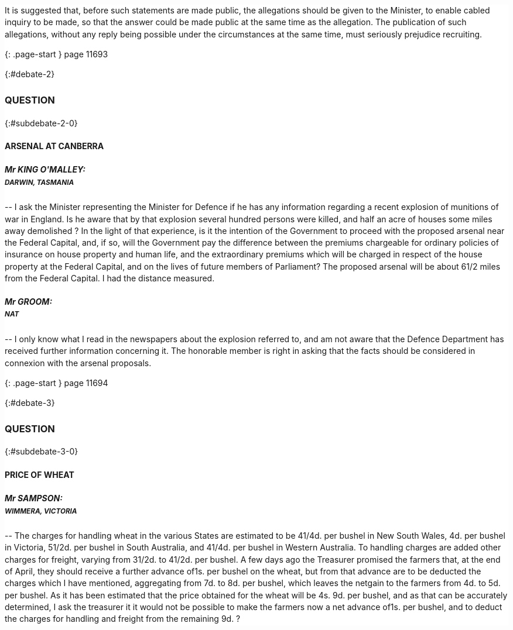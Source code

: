 It is suggested that, before such statements are made public, the allegations should be given to the Minister, to enable cabled inquiry to be made, so that the answer could be made public at the same time as the allegation. The publication of such allegations, without any reply being possible under the circumstances at the same time, must seriously prejudice recruiting. 

{: .page-start }
page 11693

{:#debate-2}
### QUESTION

{:#subdebate-2-0}
#### ARSENAL AT CANBERRA

##### Mr KING O'MALLEY:<br><small class="text-muted">DARWIN, TASMANIA</small>

-- I ask the Minister representing the Minister for Defence if he has any information regarding a recent explosion of munitions of war in England. Is he aware that by that explosion several hundred persons were killed, and half an acre of houses some miles away demolished ? In the light of that experience, is it the intention of the Government to proceed with the proposed arsenal near the Federal Capital, and, if so, will the Government pay the difference between the premiums chargeable for ordinary policies of insurance on house property and human life, and the extraordinary premiums which will be charged in respect of the house property at the Federal Capital, and on the lives of future members of Parliament? The proposed arsenal will be about 61/2 miles from the Federal Capital. I had the distance measured. 

##### Mr GROOM:<br><small class="text-muted">NAT</small>

-- I only know what I read in the newspapers about the explosion referred to, and am not aware that the Defence Department has received further information concerning it. The honorable member is right in asking that the facts should be considered in connexion with the arsenal proposals. 

{: .page-start }
page 11694

{:#debate-3}
### QUESTION

{:#subdebate-3-0}
#### PRICE OF WHEAT

##### Mr SAMPSON:<br><small class="text-muted">WIMMERA, VICTORIA</small>

-- The charges for handling wheat in the various States are estimated to be 41/4d. per bushel in New South Wales, 4d. per bushel in Victoria, 51/2d. per bushel in South Australia, and 41/4d. per bushel in Western Australia. To handling charges are added other charges for freight, varying from 31/2d. to 41/2d. per bushel. A few days ago the Treasurer promised the farmers that, at the end of April, they should receive a further advance of1s. per bushel on the wheat, but from that advance are to be deducted the charges which I have mentioned, aggregating from 7d. to 8d. per bushel, which leaves the netgain to the farmers from 4d. to 5d. per bushel. As it has been estimated that the price obtained for the wheat will be 4s. 9d. per bushel, and as that can be accurately determined, I ask the treasurer it it would not be possible to make the farmers now a net advance of1s. per bushel, and to deduct the charges for handling and freight from the remaining 9d. ? 
